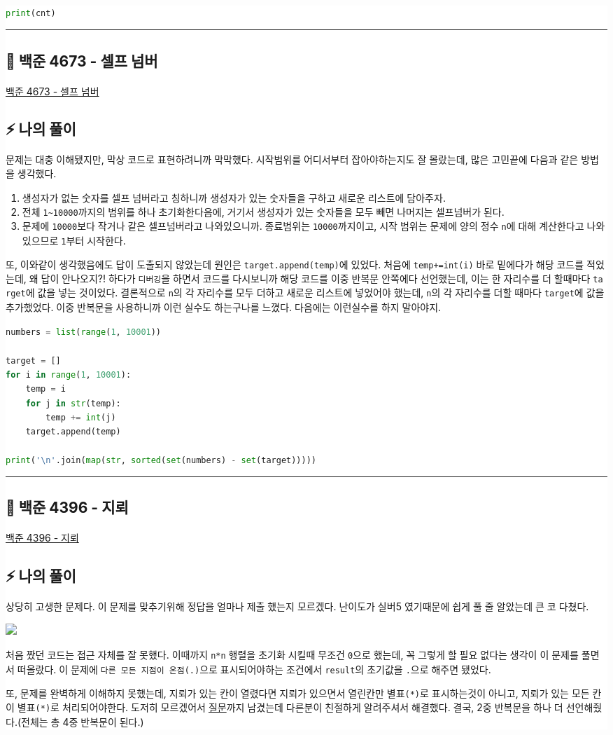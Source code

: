 ```python
print(cnt)
```

---
## 📍 백준 4673 - 셀프 넘버

<a href='https://www.acmicpc.net/problem/4673'>백준 4673 - 셀프 넘버</a>

## ⚡️ 나의 풀이
문제는 대충 이해됐지만, 막상 코드로 표현하려니까 막막했다. 시작범위를 어디서부터 잡아야하는지도 잘 몰랐는데, 많은 고민끝에 다음과 같은 방법을 생각했다.

1. 생성자가 없는 숫자를 셀프 넘버라고 칭하니까 생성자가 있는 숫자들을 구하고 새로운 리스트에 담아주자.
2. 전체 `1~10000`까지의 범위를 하나 초기화한다음에, 거기서 생성자가 있는 숫자들을 모두 빼면 나머지는 셀프넘버가 된다.
3. 문제에 `10000`보다 작거나 같은 셀프넘버라고 나와있으니까. 종료범위는 `10000`까지이고, 시작 범위는 문제에 양의 정수 `n`에 대해 계산한다고 나와있으므로 `1`부터 시작한다.

또, 이와같이 생각했음에도 답이 도출되지 않았는데 원인은 `target.append(temp)`에 있었다. 처음에 `temp+=int(i)` 바로 밑에다가 해당 코드를 적었는데, 왜 답이 안나오지?! 하다가 `디버깅`을 하면서 코드를 다시보니까 해당 코드를 이중 반복문 안쪽에다 선언했는데, 이는 한 자리수를 더 할때마다 `target`에 값을 넣는 것이었다. 결론적으로 `n`의 각 자리수를 모두 더하고 새로운 리스트에 넣었어야 했는데, `n`의 각 자리수를 더할 때마다 `target`에 값을 추가했었다. 이중 반복문을 사용하니까 이런 실수도 하는구나를 느꼈다. 다음에는 이런실수를 하지 말아야지.

```python
numbers = list(range(1, 10001))

target = []
for i in range(1, 10001):
    temp = i
    for j in str(temp):
        temp += int(j)
    target.append(temp)

print('\n'.join(map(str, sorted(set(numbers) - set(target)))))
```

---
## 📍 백준 4396 - 지뢰

<a href='https://www.acmicpc.net/problem/4396'>백준 4396 - 지뢰</a>

## ⚡️ 나의 풀이
상당히 고생한 문제다. 이 문제를 맞추기위해 정답을 얼마나 제출 했는지 모르겠다. 난이도가 실버5 였기때문에 쉽게 풀 줄 알았는데 큰 코 다쳤다.

![](https://images.velog.io/images/abcd8637/post/23b69dbc-b6bf-488f-989d-ada48bb71a32/%E1%84%89%E1%85%B3%E1%84%8F%E1%85%B3%E1%84%85%E1%85%B5%E1%86%AB%E1%84%89%E1%85%A3%E1%86%BA%202021-05-20%2011.26.46.png)

처음 짰던 코드는 접근 자체를 잘 못했다. 이때까지 `n*n` 행렬을 초기화 시킬때 무조건 `0`으로 했는데, 꼭 그렇게 할 필요 없다는 생각이 이 문제를 풀면서 떠올랐다. 이 문제에 `다른 모든 지점이 온점(.)`으로 표시되어야하는 조건에서 `result`의 초기값을 `.`으로 해주면 됐었다.

또, 문제를 완벽하게 이해하지 못했는데, 지뢰가 있는 칸이 열렸다면 지뢰가 있으면서 열린칸만 별표`(*)`로 표시하는것이 아니고, 지뢰가 있는 모든 칸이 별표`(*)`로 처리되어야한다. 도저히 모르겠어서 <a href='https://www.acmicpc.net/board/view/68404'>질문</a>까지 남겼는데 다른분이 친절하게 알려주셔서 해결했다. 결국, 2중 반복문을 하나 더 선언해줬다.(전체는 총 4중 반복문이 된다.) 
